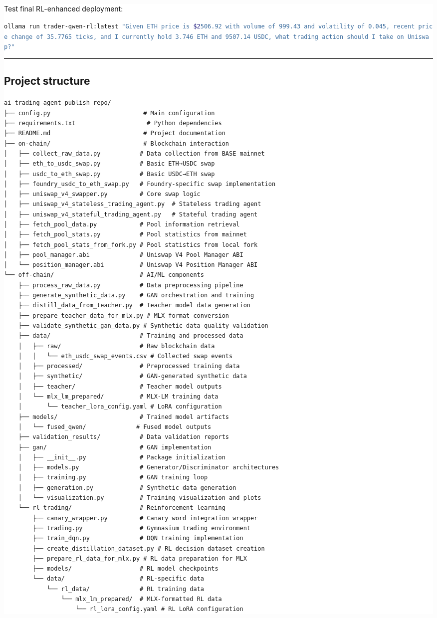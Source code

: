 Test final RL-enhanced deployment:

```bash
ollama run trader-qwen-rl:latest "Given ETH price is $2506.92 with volume of 999.43 and volatility of 0.045, recent price change of 35.7765 ticks, and I currently hold 3.746 ETH and 9507.14 USDC, what trading action should I take on Uniswap?"
```

---

## Project structure

```
ai_trading_agent_publish_repo/
├── config.py                          # Main configuration
├── requirements.txt                    # Python dependencies
├── README.md                          # Project documentation
├── on-chain/                          # Blockchain interaction
│   ├── collect_raw_data.py           # Data collection from BASE mainnet
│   ├── eth_to_usdc_swap.py           # Basic ETH→USDC swap
│   ├── usdc_to_eth_swap.py           # Basic USDC→ETH swap
│   ├── foundry_usdc_to_eth_swap.py   # Foundry-specific swap implementation
│   ├── uniswap_v4_swapper.py         # Core swap logic
│   ├── uniswap_v4_stateless_trading_agent.py  # Stateless trading agent
│   ├── uniswap_v4_stateful_trading_agent.py   # Stateful trading agent
│   ├── fetch_pool_data.py            # Pool information retrieval
│   ├── fetch_pool_stats.py           # Pool statistics from mainnet
│   ├── fetch_pool_stats_from_fork.py # Pool statistics from local fork
│   ├── pool_manager.abi              # Uniswap V4 Pool Manager ABI
│   └── position_manager.abi          # Uniswap V4 Position Manager ABI
└── off-chain/                        # AI/ML components
    ├── process_raw_data.py           # Data preprocessing pipeline
    ├── generate_synthetic_data.py    # GAN orchestration and training
    ├── distill_data_from_teacher.py  # Teacher model data generation
    ├── prepare_teacher_data_for_mlx.py # MLX format conversion
    ├── validate_synthetic_gan_data.py # Synthetic data quality validation
    ├── data/                         # Training and processed data
    │   ├── raw/                      # Raw blockchain data
    │   │   └── eth_usdc_swap_events.csv # Collected swap events
    │   ├── processed/                # Preprocessed training data
    │   ├── synthetic/                # GAN-generated synthetic data
    │   ├── teacher/                  # Teacher model outputs
    │   └── mlx_lm_prepared/          # MLX-LM training data
    │       └── teacher_lora_config.yaml # LoRA configuration
    ├── models/                       # Trained model artifacts
    │   └── fused_qwen/              # Fused model outputs
    ├── validation_results/           # Data validation reports
    ├── gan/                          # GAN implementation
    │   ├── __init__.py               # Package initialization
    │   ├── models.py                 # Generator/Discriminator architectures
    │   ├── training.py               # GAN training loop
    │   ├── generation.py             # Synthetic data generation
    │   └── visualization.py          # Training visualization and plots
    └── rl_trading/                   # Reinforcement learning
        ├── canary_wrapper.py         # Canary word integration wrapper
        ├── trading.py                # Gymnasium trading environment
        ├── train_dqn.py              # DQN training implementation
        ├── create_distillation_dataset.py # RL decision dataset creation
        ├── prepare_rl_data_for_mlx.py # RL data preparation for MLX
        ├── models/                   # RL model checkpoints
        └── data/                     # RL-specific data
            └── rl_data/              # RL training data
                └── mlx_lm_prepared/  # MLX-formatted RL data
                    └── rl_lora_config.yaml # RL LoRA configuration
```